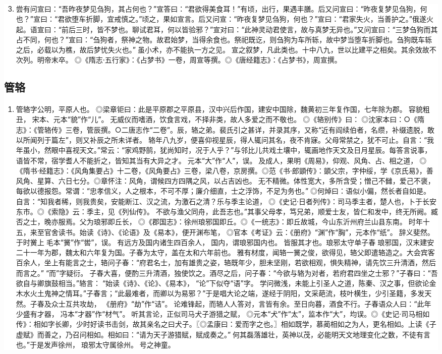 3. <span id="卷二十九·魏书二十九·方伎传第二十九-周宣-3"></span>
尝有问宣曰：“吾昨夜梦见刍狗，其占何也？”宣答曰：“君欲得美食耳！”有顷，出行，果遇丰膳。后又问宣曰：“昨夜复梦见刍狗，何也？”宣曰：“君欲堕车折脚，宜戒慎之。”顷之，果如宣言。后又问宣：“昨夜复梦见刍狗，何也？”宣曰：“君家失火，当善护之。”俄遂火起。语宣曰：“前后三时，皆不梦也。聊试君耳，何以皆验邪？”宣对曰：“此神灵动君使言，故与真梦无异也。”又问宣曰：“三梦刍狗而其占不同，何也？”宣曰：“刍狗者，祭神之物。故君始梦，当得余食也。祭祀既讫，则刍狗为车所轹，故中梦当堕车折脚也。刍狗既车轹之后，必载以为樵，故后梦忧失火也。”
<span class="c1">虽小术，亦不能执一方之见。</span>
宣之叙梦，凡此类也。十中八九，世以比建平之相矣。其余效故不次列。明帝末卒。
<span class="c1">◎《隋志·五行家》：《占梦书》一卷，周宣等撰。◎《唐经籍志》：《占梦书》，周宣撰。</span>

## 管辂

1. <span id="卷二十九·魏书二十九·方伎传第二十九-管辂-1"></span>
管辂字公明，平原人也。
<span class="c1">◎梁章钜曰：此是平原郡之平原县，汉中兴后作国，建安中国除，魏黄初三年复作国，七年除为郡。</span>
容貌粗丑，
<span class="c1">宋本、元本“貌”作“儿”。</span>
无威仪而嗜酒，饮食言戏，不择非类，故人多爱之而不敬也。
<span class="c1">◎《辂别传》曰：
<span class="c2">◎沈家本曰：○《隋志》：《管辂传》三卷，管辰撰。○二唐志作“二卷”。辰，辂之弟。裴氏引之甚详，并录其序，又称“近有阎续伯者，名缵，补缀遗脱，敢以所闻列于篇左”，则又补辰之所未详者。</span>
辂年八九岁，便喜仰视星辰，得人辄问其名，夜不肯寐。父母常禁之，犹不可止。自言：“我年虽小，然眼中喜视天文。”常云：“家鸡野鹄，犹尚知时，况于人乎？”与邻比儿共戏土壤中，辄画地作天文及日月星辰。每答言说事，语皆不常，宿学耆人不能折之，皆知其当有大异之才。
<span class="c2">元本“大”作“人”，误。</span>
及成人，果明《周易》，仰观、风角、占、相之道，
<span class="c2">◎《隋书·经籍志》：《风角集要占》十二卷，《风角要占》三卷，梁八卷，京房撰。◎范《书·郎顗传》：顗父宗，字仲绥，学《京氏易》，善风角、星算、六日七分。◎章怀注：风角，谓候四方四隅之风，以占吉凶也。</span>
无不精微。体性宽大，多所含受；憎己不雠，爱己不褒，每欲以德报怨。常谓：“忠孝信义，人之根本，不可不厚；廉介细直，士之浮饰，不足为务也。”
<span class="c2">◎何焯曰：语似小偏，然长者自如是。</span>
自言：“知我者稀，则我贵矣，安能断江、汉之流，为激石之清？乐与季主论道，
<span class="c2">◎《史记·日者列传》：司马季主者，楚人也，卜于长安东市。◎《索隐》云：季主，见《列仙传》。</span>
不欲与渔父同舟，此吾志也。”其事父母孝，笃兄弟，顺爱士友，皆仁和发中，终无所阙。臧否之士，晚亦服焉。父为琅邪即丘长，
<span class="c2">◎《郡国志》：徐州琅邪国即丘。◎《一统志》：即丘故城，今山东沂州府兰山县东南。</span>
时年十五，来至官舍读书。始读《诗》、《论语》及《易本》，便开渊布笔，
<span class="c2">◎官本《考证》云：《册府》“渊”作“胸”，元本作“纸”。</span>
辞义斐然。于时黉上
<span class="c2">毛本“黉”作“喾”，误。</span>
有远方及国内诸生四百余人，
<span class="c2">国内，谓琅邪国内也。</span>
皆服其才也。琅邪太守单子春
<span class="c2">琅邪国，汉末建安二十一年为郡，魏太和六年复为国。子春为太守，盖在太和六年前也。</span>
雅有材度，闻辂一黉之俊，欲得见，辂父即遣辂造之。大会宾客百余人，坐上有能言之士，辂问子春：“府君名士，加有雄贵之姿，辂既年少，胆未坚刚，若欲相观，惧失精神，请先饮三升清酒，然后而言之。”
<span class="c2">“而”字疑衍。</span>
子春大喜，便酌三升清酒，独使饮之。酒尽之后，问子春：“今欲与辂为对者，若府君四坐之士邪？”子春曰：“吾欲自与卿旗鼓相当。”辂言： “始读《诗》、《论》、《易本》，
<span class="c2">“论”下似夺“语”字。</span>
学问微浅，未能上引圣人之道，陈秦、汉之事，但欲论金木水火土鬼神之情耳。”子春言；“此最难者，而卿以为易邪？”于是唱大论之端，遂经于阴阳，文采葩流，枝叶横生，少引圣籍，多发天然。子春及众士互共攻劫，
<span class="c2">《册府》“劫”作“诘”。</span>
论难锋起，而辂人人答对，言皆有余。至日向暮，酒食不行。子春语众人曰：“此年少盛有才器，
<span class="c2">冯本“才器”作“材气”。</span>
听其言论，正似司马犬子游猎之赋，
<span class="c2">◎元本“犬”作“太”，监本作“大”，均误。◎《史记·司马相如传》：相如字长卿，少时好读书击剑，故其亲名之曰犬子。〖◎孟康曰：爱而字之也。〗相如既学，慕蔺相如之为人，更名相如。上读《子虚赋》而善之，乃召问相如。相如曰：“请为天子游猎赋，赋成奏之。”</span>
何其磊落雄壮，英神以茂，必能明天文地理变化之数，不徒有言也。”于是发声徐州，
<span class="c2">琅邪太守属徐州。</span>
号之神童。</span>
